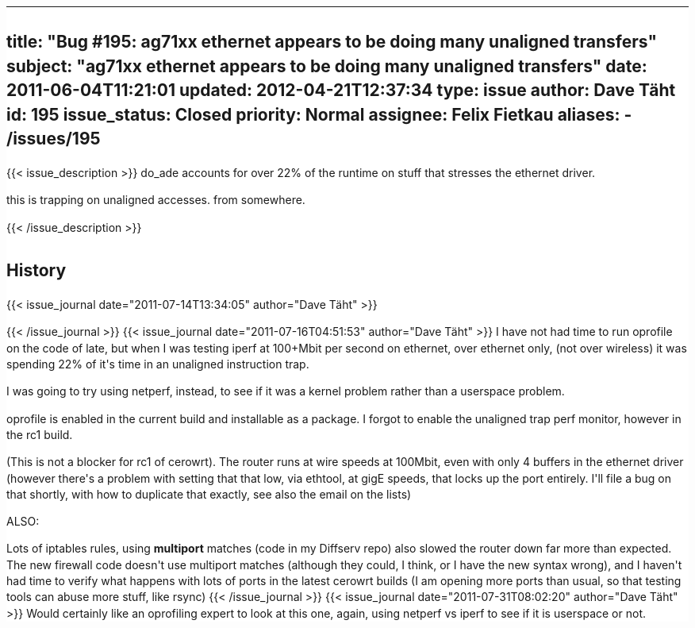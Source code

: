 
---
title: "Bug #195: ag71xx ethernet appears to be doing many unaligned transfers"
subject: "ag71xx ethernet appears to be doing many unaligned transfers"
date: 2011-06-04T11:21:01
updated: 2012-04-21T12:37:34
type: issue
author: Dave Täht
id: 195
issue_status: Closed
priority: Normal
assignee: Felix Fietkau
aliases:
    - /issues/195
---

{{< issue_description >}}
do\_ade accounts for over 22% of the runtime on stuff that stresses the
ethernet driver.

this is trapping on unaligned accesses. from somewhere.


{{< /issue_description >}}

## History
{{< issue_journal date="2011-07-14T13:34:05" author="Dave Täht" >}}

{{< /issue_journal >}}
{{< issue_journal date="2011-07-16T04:51:53" author="Dave Täht" >}}
I have not had time to run oprofile on the code of late, but when I was
testing iperf at 100+Mbit per second on ethernet, over ethernet only,
(not over wireless) it was spending 22% of it's time in an unaligned
instruction trap.

I was going to try using netperf, instead, to see if it was a kernel
problem rather than a userspace problem.

oprofile is enabled in the current build and installable as a package. I
forgot to enable the unaligned trap perf monitor, however in the rc1
build.

(This is not a blocker for rc1 of cerowrt). The router runs at wire
speeds at 100Mbit, even with only 4 buffers in the ethernet driver
(however there's a problem with setting that that low, via ethtool, at
gigE speeds, that locks up the port entirely. I'll file a bug on that
shortly, with how to duplicate that exactly, see also the email on the
lists)

ALSO:

Lots of iptables rules, using **multiport** matches (code in my Diffserv
repo) also slowed the router down far more than expected. The new
firewall code doesn't use multiport matches (although they could, I
think, or I have the new syntax wrong), and I haven't had time to verify
what happens with lots of ports in the latest cerowrt builds (I am
opening more ports than usual, so that testing tools can abuse more
stuff, like rsync)
{{< /issue_journal >}}
{{< issue_journal date="2011-07-31T08:02:20" author="Dave Täht" >}}
Would certainly like an oprofiling expert to look at this one, again,
using netperf vs iperf to see if it is userspace or not.
